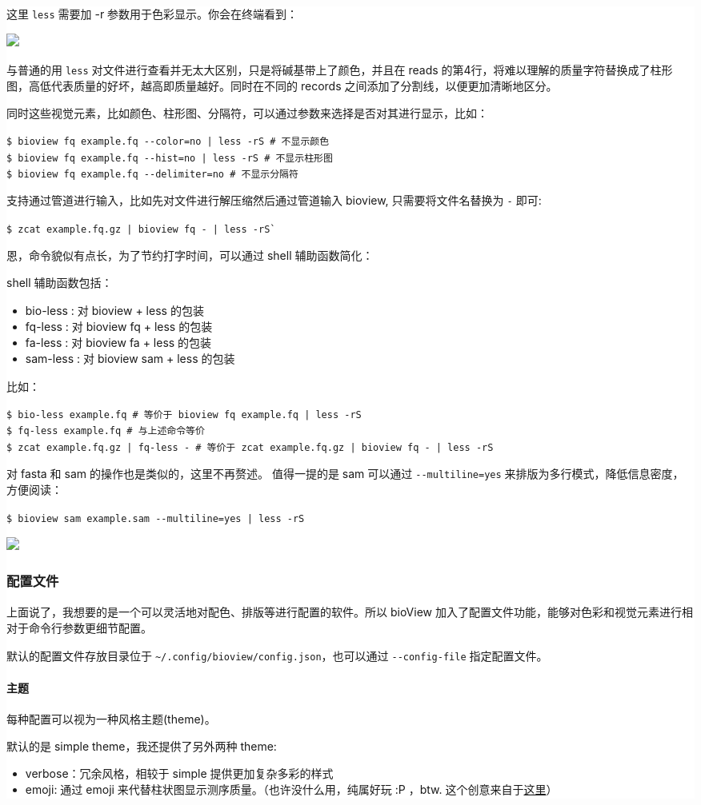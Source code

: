 这里 `less` 需要加 -r 参数用于色彩显示。你会在终端看到：

![](https://raw.githubusercontent.com/Nanguage/bioView/master/example/imgs/theme_glimpse/simple/simple-fq.png)

与普通的用 `less` 对文件进行查看并无太大区别，只是将碱基带上了颜色，并且在 reads 的第4行，将难以理解的质量字符替换成了柱形图，高低代表质量的好坏，越高即质量越好。同时在不同的 records 之间添加了分割线，以便更加清晰地区分。

同时这些视觉元素，比如颜色、柱形图、分隔符，可以通过参数来选择是否对其进行显示，比如：

```
$ bioview fq example.fq --color=no | less -rS # 不显示颜色
$ bioview fq example.fq --hist=no | less -rS # 不显示柱形图
$ bioview fq example.fq --delimiter=no # 不显示分隔符
```

支持通过管道进行输入，比如先对文件进行解压缩然后通过管道输入 bioview, 只需要将文件名替换为 `-` 即可:

```
$ zcat example.fq.gz | bioview fq - | less -rS`
```

恩，命令貌似有点长，为了节约打字时间，可以通过 shell 辅助函数简化：

shell 辅助函数包括：

* bio-less : 对 bioview + less 的包装
* fq-less : 对 bioview fq + less 的包装
* fa-less : 对 bioview fa + less 的包装
* sam-less : 对 bioview sam + less 的包装

比如：

```
$ bio-less example.fq # 等价于 bioview fq example.fq | less -rS
$ fq-less example.fq # 与上述命令等价
$ zcat example.fq.gz | fq-less - # 等价于 zcat example.fq.gz | bioview fq - | less -rS
```

对 fasta 和 sam 的操作也是类似的，这里不再赘述。
值得一提的是 sam 可以通过 `--multiline=yes` 来排版为多行模式，降低信息密度，方便阅读：

```
$ bioview sam example.sam --multiline=yes | less -rS
```

![](https://raw.githubusercontent.com/Nanguage/bioView/master/example/imgs/theme_glimpse/verbose/verbose-sam.png)

### 配置文件

上面说了，我想要的是一个可以灵活地对配色、排版等进行配置的软件。所以 bioView 加入了配置文件功能，能够对色彩和视觉元素进行相对于命令行参数更细节配置。

默认的配置文件存放目录位于 `~/.config/bioview/config.json`，也可以通过 `--config-file` 指定配置文件。

#### 主题

每种配置可以视为一种风格主题(theme)。

默认的是 simple theme，我还提供了另外两种 theme:

* verbose：冗余风格，相较于 simple 提供更加复杂多彩的样式
* emoji: 通过 emoji 来代替柱状图显示测序质量。（也许没什么用，纯属好玩 :P ，btw. 这个创意来自于[这里](https://github.com/lonsbio/fastqe)）
